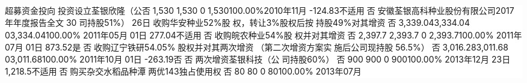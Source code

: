 超募资金投向
投资设立荃银欣隆（公否
1,530
1,530
0
1,530100.00%2010年11月
-124.83不适用
否
安徽荃银高科种业股份有限公司2017年年度报告全文
30
司持股51%）
26日
收购华安种业52%股
权，转让3%股权后按
持股49%对其增资
否
3,339.043,334.04
03,334.04100.00%
2011年05月
01日
277.04不适用
否
收购皖农种业54%股
权并对其增资
否
2,397.7
2,393.7
0
2,393.7100.00%
2011年07月
01日
873.52是
否
收购辽宁铁研54.05%
股权并对其两次增资
（第二次增资方案实
施后公司现持股
56.5%）
否
3,016.283,011.68
03,011.68100.00%
2011年10月
01日
-263.19否
否
两次增资荃银科技（公
司持股60%）
否
900
900
0
900100.00%
2013年12月
23日
1,218.5不适用
否
购买杂交水稻品种潭
两优143独占使用权
否
80
80
0
80100.00%
2013年07月